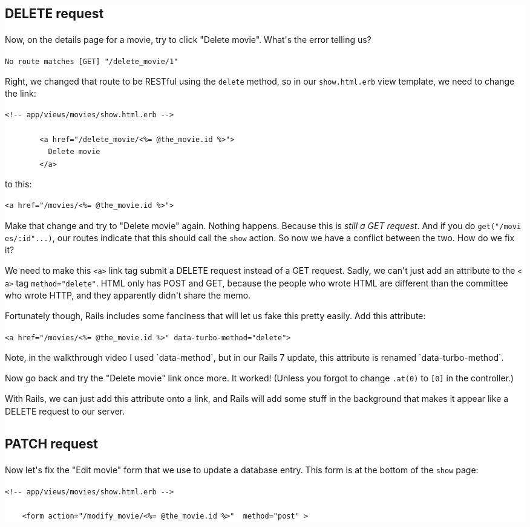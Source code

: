 ## DELETE request

Now, on the details page for a movie, try to click "Delete movie". What's the error telling us?

```
No route matches [GET] "/delete_movie/1"
```

Right, we changed that route to be RESTful using the `delete` method, so in our `show.html.erb` view template, we need to change the link:

```erb{3}
<!-- app/views/movies/show.html.erb -->

        <a href="/delete_movie/<%= @the_movie.id %>">
          Delete movie
        </a>
```

to this:

```erb
<a href="/movies/<%= @the_movie.id %>"> 
```

Make that change and try to "Delete movie" again. Nothing happens. Because this is _still a GET request_. And if you do `get("/movies/:id"...)`, our routes indicate that this should call the `show` action. So now we have a conflict between the two. How do we fix it?

We need to make this `<a>` link tag submit a DELETE request instead of a GET request. Sadly, we can't just add an attribute to the `<a>` tag `method="delete"`. HTML only has POST and GET, because the people who wrote HTML are different than the committee who wrote HTTP, and they apparently didn't share the memo.

Fortunately though, Rails includes some fanciness that will let us fake this pretty easily. Add this attribute:

```erb{1:(40-66)}
<a href="/movies/<%= @the_movie.id %>" data-turbo-method="delete"> 
```

<div class="bg-red-100 py-1 px-5" markdown="1">
Note, in the walkthrough video I used `data-method`, but in our Rails 7 update, this attribute is renamed `data-turbo-method`.
</div>

Now go back and try the "Delete movie" link once more. It worked! (Unless you forgot to change `.at(0)` to `[0]` in the controller.)

With Rails, we can just add this attribute onto a link, and Rails will add some stuff in the background that makes it appear like a DELETE request to our server.

## PATCH request

Now let's fix the "Edit movie" form that we use to update a database entry. This form is at the bottom of the `show` page:

```erb
<!-- app/views/movies/show.html.erb -->

    <form action="/modify_movie/<%= @the_movie.id %>"  method="post" >
```

